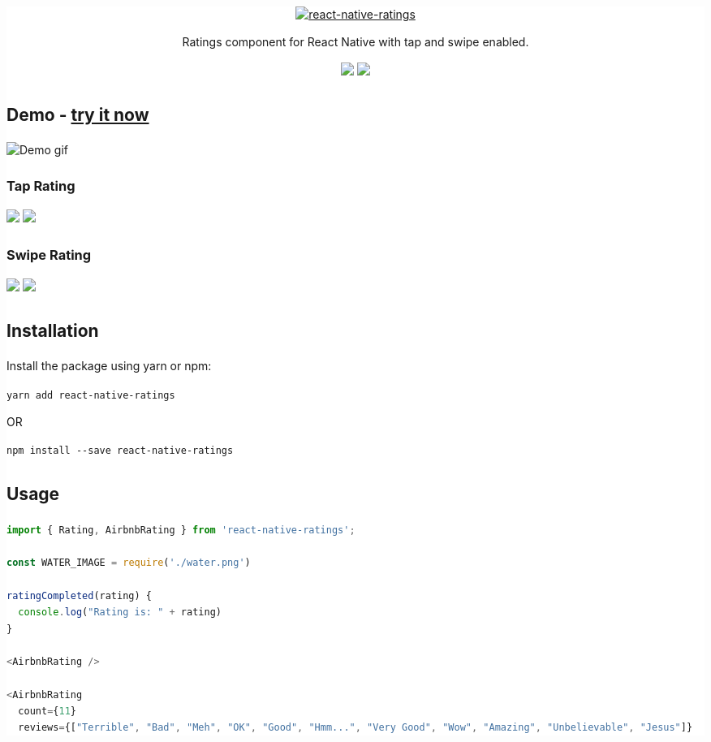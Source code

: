 <p align="center">
  <a href="https://github.com/Monte9/react-native-ratings">
    <img alt="react-native-ratings" src="./resources/logo.png" width="450">
  </a>
</p>

<p align="center">
  Ratings component for React Native with tap and swipe enabled.
</p>

<p align="center">
  <a href="https://www.npmjs.com/package/react-native-ratings"><img src="https://img.shields.io/npm/v/react-native-ratings.svg?style=flat-square"></a>
  <a href="https://www.npmjs.com/package/react-native-ratings"><img src="https://img.shields.io/npm/dm/react-native-ratings.svg?style=flat-square"></a>
</p>

## Demo - [try it now](https://expo.io/@monte9/react-native-ratings)

![Demo gif](./resources/airbnb_ratings.gif)

### Tap Rating

<div style="flex-direction: row">
  <img src="./resources/tap_rating_1.png" width="300">
  <img src="./resources/tap_rating_2.png" width="300">
</div>

### Swipe Rating

<div style="flex-direction: row">
  <img src="./resources/swipe_rating_1.png" width="300">
  <img src="./resources/swipe_rating_2.png" width="300">
</div>

## Installation

Install the package using yarn or npm:

`yarn add react-native-ratings`

OR

`npm install --save react-native-ratings`

## Usage

```js
import { Rating, AirbnbRating } from 'react-native-ratings';

const WATER_IMAGE = require('./water.png')

ratingCompleted(rating) {
  console.log("Rating is: " + rating)
}

<AirbnbRating />

<AirbnbRating
  count={11}
  reviews={["Terrible", "Bad", "Meh", "OK", "Good", "Hmm...", "Very Good", "Wow", "Amazing", "Unbelievable", "Jesus"]}
```